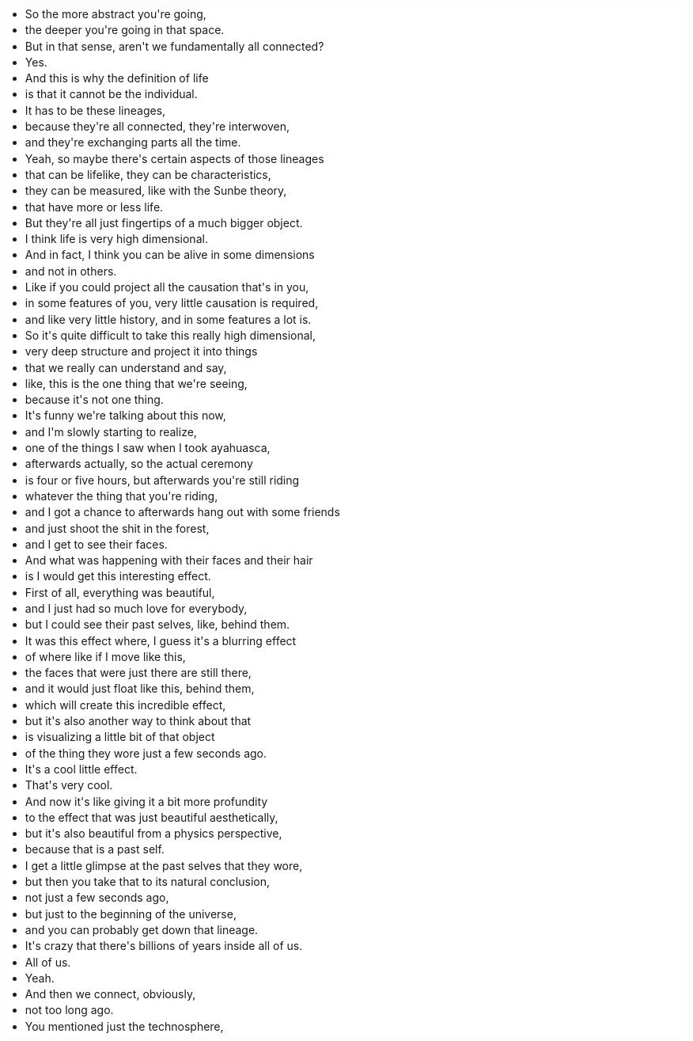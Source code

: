 *  So the more abstract you're going,
*  the deeper you're going in that space.
*  But in that sense, aren't we fundamentally all connected?
*  Yes.
*  And this is why the definition of life
*  is that it cannot be the individual.
*  It has to be these lineages,
*  because they're all connected, they're interwoven,
*  and they're exchanging parts all the time.
*  Yeah, so maybe there's certain aspects of those lineages
*  that can be lifelike, they can be characteristics,
*  they can be measured, like with the Sunbe theory,
*  that have more or less life.
*  But they're all just fingertips of a much bigger object.
*  I think life is very high dimensional.
*  And in fact, I think you can be alive in some dimensions
*  and not in others.
*  Like if you could project all the causation that's in you,
*  in some features of you, very little causation is required,
*  and like very little history, and in some features a lot is.
*  So it's quite difficult to take this really high dimensional,
*  very deep structure and project it into things
*  that we really can understand and say,
*  like, this is the one thing that we're seeing,
*  because it's not one thing.
*  It's funny we're talking about this now,
*  and I'm slowly starting to realize,
*  one of the things I saw when I took ayahuasca,
*  afterwards actually, so the actual ceremony
*  is four or five hours, but afterwards you're still riding
*  whatever the thing that you're riding,
*  and I got a chance to afterwards hang out with some friends
*  and just shoot the shit in the forest,
*  and I get to see their faces.
*  And what was happening with their faces and their hair
*  is I would get this interesting effect.
*  First of all, everything was beautiful,
*  and I just had so much love for everybody,
*  but I could see their past selves, like, behind them.
*  It was this effect where, I guess it's a blurring effect
*  of where like if I move like this,
*  the faces that were just there are still there,
*  and it would just float like this, behind them,
*  which will create this incredible effect,
*  but it's also another way to think about that
*  is visualizing a little bit of that object
*  of the thing they wore just a few seconds ago.
*  It's a cool little effect.
*  That's very cool.
*  And now it's like giving it a bit more profundity
*  to the effect that was just beautiful aesthetically,
*  but it's also beautiful from a physics perspective,
*  because that is a past self.
*  I get a little glimpse at the past selves that they wore,
*  but then you take that to its natural conclusion,
*  not just a few seconds ago,
*  but just to the beginning of the universe,
*  and you can probably get down that lineage.
*  It's crazy that there's billions of years inside all of us.
*  All of us.
*  Yeah.
*  And then we connect, obviously,
*  not too long ago.
*  You mentioned just the technosphere,